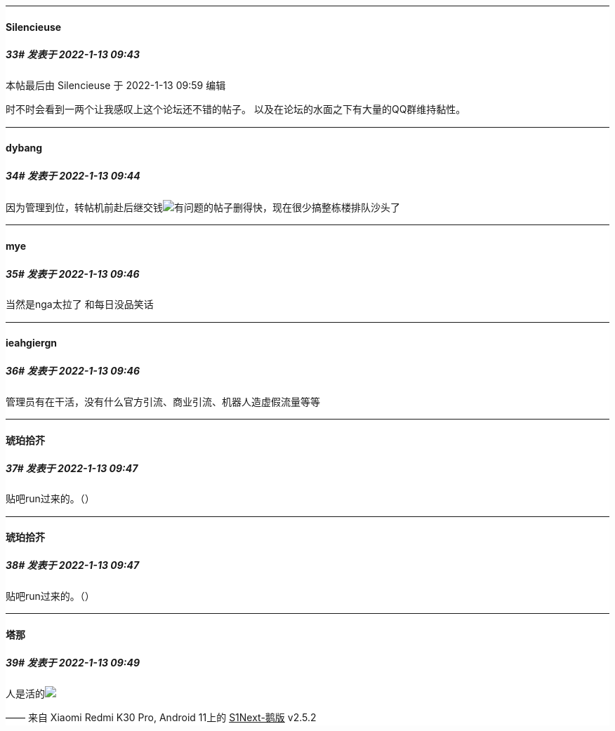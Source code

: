 *****

####  Silencieuse  
##### 33#       发表于 2022-1-13 09:43

 本帖最后由 Silencieuse 于 2022-1-13 09:59 编辑 

时不时会看到一两个让我感叹上这个论坛还不错的帖子。
以及在论坛的水面之下有大量的QQ群维持黏性。

*****

####  dybang  
##### 34#       发表于 2022-1-13 09:44

因为管理到位，转帖机前赴后继交钱<img src="https://static.saraba1st.com/image/smiley/face2017/049.png" referrerpolicy="no-referrer">有问题的帖子删得快，现在很少搞整栋楼排队沙头了

*****

####  mye  
##### 35#       发表于 2022-1-13 09:46

当然是nga太拉了 和每日没品笑话

*****

####  ieahgiergn  
##### 36#       发表于 2022-1-13 09:46

管理员有在干活，没有什么官方引流、商业引流、机器人造虚假流量等等

*****

####  琥珀拾芥  
##### 37#       发表于 2022-1-13 09:47

贴吧run过来的。（）

*****

####  琥珀拾芥  
##### 38#       发表于 2022-1-13 09:47

贴吧run过来的。（）

*****

####  塔那  
##### 39#       发表于 2022-1-13 09:49

人是活的<img src="https://static.saraba1st.com/image/smiley/face2017/053.png" referrerpolicy="no-referrer">

—— 来自 Xiaomi Redmi K30 Pro, Android 11上的 [S1Next-鹅版](https://github.com/ykrank/S1-Next/releases) v2.5.2
